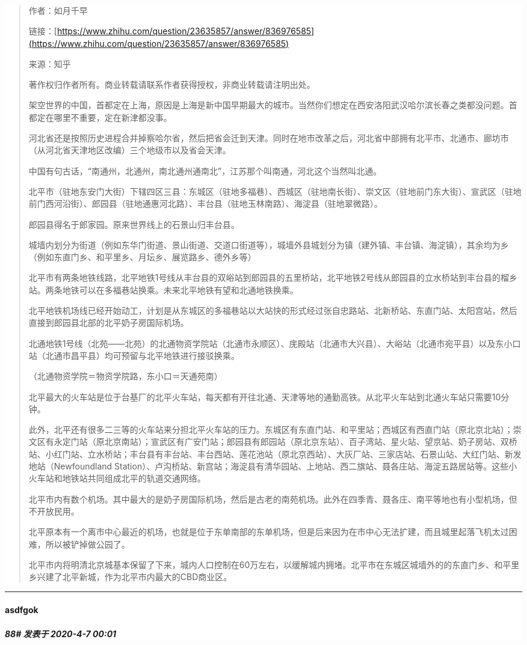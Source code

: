 

<blockquote>作者：如月千早

链接：[https://www.zhihu.com/question/23635857/answer/836976585](https://www.zhihu.com/question/23635857/answer/836976585)

来源：知乎

著作权归作者所有。商业转载请联系作者获得授权，非商业转载请注明出处。


架空世界的中国，首都定在上海，原因是上海是新中国早期最大的城市。当然你们想定在西安洛阳武汉哈尔滨长春之类都没问题。首都定在哪里不重要，定在新津都没事。


河北省还是按照历史进程合并掉察哈尔省，然后把省会迁到天津。同时在地市改革之后，河北省中部拥有北平市、北通市、廊坊市（从河北省天津地区改编）三个地级市以及省会天津。


中国有句古话，“南通州，北通州，南北通州通南北”，江苏那个叫南通，河北这个当然叫北通。


北平市（驻地东安门大街）下辖四区三县：东城区（驻地多福巷）、西城区（驻地南长街）、崇文区（驻地前门东大街）、宣武区（驻地前门西河沿街）、郎园县（驻地通惠河北路）、丰台县（驻地玉林南路）、海淀县（驻地翠微路）。

郎园县得名于郎家园。原来世界线上的石景山归丰台县。


城墙内划分为街道（例如东华门街道、景山街道、交道口街道等），城墙外县城划分为镇（建外镇、丰台镇、海淀镇），其余均为乡（例如东直门乡、和平里乡、月坛乡、展览路乡、德外乡等）


北平市有两条地铁线路，北平地铁1号线从丰台县的双峪站到郎园县的五里桥站，北平地铁2号线从郎园县的立水桥站到丰台县的榴乡站。两条地铁可以在多福巷站换乘。未来北平地铁有望和北通地铁换乘。


北平地铁机场线已经开始动工，计划是从东城区的多福巷站以大站快的形式经过张自忠路站、北新桥站、东直门站、太阳宫站，然后直接到郎园县北部的北平奶子房国际机场。


北通地铁1号线（北苑——北苑）的北通物资学院站（北通市永顺区）、庑殿站（北通市大兴县）、大峪站（北通市宛平县）以及东小口站（北通市昌平县）均可预留与北平地铁进行接驳换乘。

（北通物资学院＝物资学院路，东小口＝天通苑南）


北平最大的火车站是位于台基厂的北平火车站，每天都有开往北通、天津等地的通勤高铁。从北平火车站到北通火车站只需要10分钟。


此外，北平还有很多二三等的火车站来分担北平火车站的压力。东城区有东直门站、和平里站；西城区有西直门站（原北京北站）；崇文区有永定门站（原北京南站）；宣武区有广安门站；郎园县有郎园站（原北京东站）、百子湾站、星火站、望京站、奶子房站、双桥站、小红门站、立水桥站；丰台县有丰台站、丰台西站、莲花池站（原北京西站）、大灰厂站、三家店站、石景山站、大红门站、新发地站（Newfoundland Station）、卢沟桥站、新宫站；海淀县有清华园站、上地站、西二旗站、聂各庄站、海淀五路居站等。这些小火车站和地铁站共同组成北平的轨道交通网络。


北平市内有数个机场。其中最大的是奶子房国际机场，然后是古老的南苑机场。此外在四季青、聂各庄、南平等地也有小型机场，但不开放民用。


北平原本有一个离市中心最近的机场，也就是位于东单南部的东单机场，但是后来因为在市中心无法扩建，而且城里起落飞机太过困难，所以被铲掉做公园了。


北平市内将明清北京城基本保留了下来，城内人口控制在60万左右，以缓解城内拥堵。北平市在东城区城墙外的的东直门乡、和平里乡兴建了北平新城，作为北平市内最大的CBD商业区。</blockquote>







*****

####  asdfgok  
##### 88#       发表于 2020-4-7 00:01


